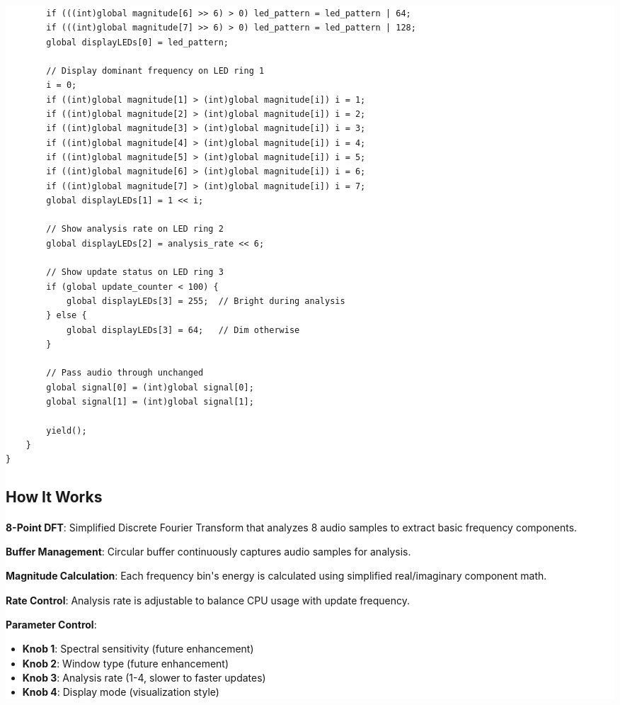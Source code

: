 ```impala
        if (((int)global magnitude[6] >> 6) > 0) led_pattern = led_pattern | 64;
        if (((int)global magnitude[7] >> 6) > 0) led_pattern = led_pattern | 128;
        global displayLEDs[0] = led_pattern;
        
        // Display dominant frequency on LED ring 1
        i = 0;
        if ((int)global magnitude[1] > (int)global magnitude[i]) i = 1;
        if ((int)global magnitude[2] > (int)global magnitude[i]) i = 2;
        if ((int)global magnitude[3] > (int)global magnitude[i]) i = 3;
        if ((int)global magnitude[4] > (int)global magnitude[i]) i = 4;
        if ((int)global magnitude[5] > (int)global magnitude[i]) i = 5;
        if ((int)global magnitude[6] > (int)global magnitude[i]) i = 6;
        if ((int)global magnitude[7] > (int)global magnitude[i]) i = 7;
        global displayLEDs[1] = 1 << i;
        
        // Show analysis rate on LED ring 2
        global displayLEDs[2] = analysis_rate << 6;
        
        // Show update status on LED ring 3
        if (global update_counter < 100) {
            global displayLEDs[3] = 255;  // Bright during analysis
        } else {
            global displayLEDs[3] = 64;   // Dim otherwise
        }
        
        // Pass audio through unchanged
        global signal[0] = (int)global signal[0];
        global signal[1] = (int)global signal[1];
        
        yield();
    }
}

```

## How It Works

**8-Point DFT**: Simplified Discrete Fourier Transform that analyzes 8 audio samples to extract basic frequency components.

**Buffer Management**: Circular buffer continuously captures audio samples for analysis.

**Magnitude Calculation**: Each frequency bin's energy is calculated using simplified real/imaginary component math.

**Rate Control**: Analysis rate is adjustable to balance CPU usage with update frequency.

**Parameter Control**:
- **Knob 1**: Spectral sensitivity (future enhancement)
- **Knob 2**: Window type (future enhancement)  
- **Knob 3**: Analysis rate (1-4, slower to faster updates)
- **Knob 4**: Display mode (visualization style)
